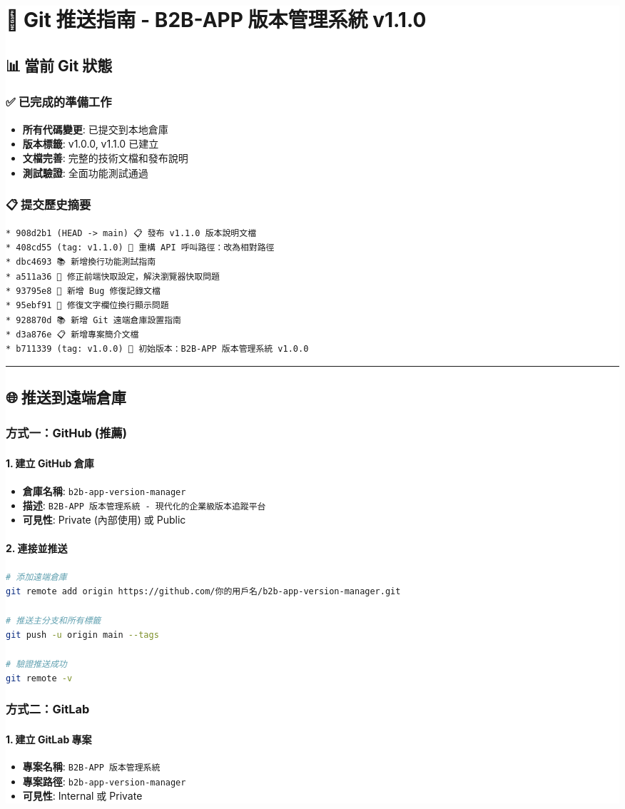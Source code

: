# 🚀 Git 推送指南 - B2B-APP 版本管理系統 v1.1.0

## 📊 當前 Git 狀態

### ✅ 已完成的準備工作
- **所有代碼變更**: 已提交到本地倉庫
- **版本標籤**: v1.0.0, v1.1.0 已建立
- **文檔完善**: 完整的技術文檔和發布說明
- **測試驗證**: 全面功能測試通過

### 📋 提交歷史摘要
```
* 908d2b1 (HEAD -> main) 📋 發布 v1.1.0 版本說明文檔
* 408cd55 (tag: v1.1.0) 🔄 重構 API 呼叫路徑：改為相對路徑
* dbc4693 📚 新增換行功能測試指南
* a511a36 🔧 修正前端快取設定，解決瀏覽器快取問題
* 93795e8 📝 新增 Bug 修復記錄文檔
* 95ebf91 🐛 修復文字欄位換行顯示問題
* 928870d 📚 新增 Git 遠端倉庫設置指南
* d3a876e 📋 新增專案簡介文檔
* b711339 (tag: v1.0.0) 🚀 初始版本：B2B-APP 版本管理系統 v1.0.0
```

---

## 🌐 推送到遠端倉庫

### 方式一：GitHub (推薦)

#### 1. 建立 GitHub 倉庫
- **倉庫名稱**: `b2b-app-version-manager`
- **描述**: `B2B-APP 版本管理系統 - 現代化的企業級版本追蹤平台`
- **可見性**: Private (內部使用) 或 Public

#### 2. 連接並推送
```bash
# 添加遠端倉庫
git remote add origin https://github.com/你的用戶名/b2b-app-version-manager.git

# 推送主分支和所有標籤
git push -u origin main --tags

# 驗證推送成功
git remote -v
```

### 方式二：GitLab

#### 1. 建立 GitLab 專案
- **專案名稱**: `B2B-APP 版本管理系統`
- **專案路徑**: `b2b-app-version-manager`
- **可見性**: Internal 或 Private
